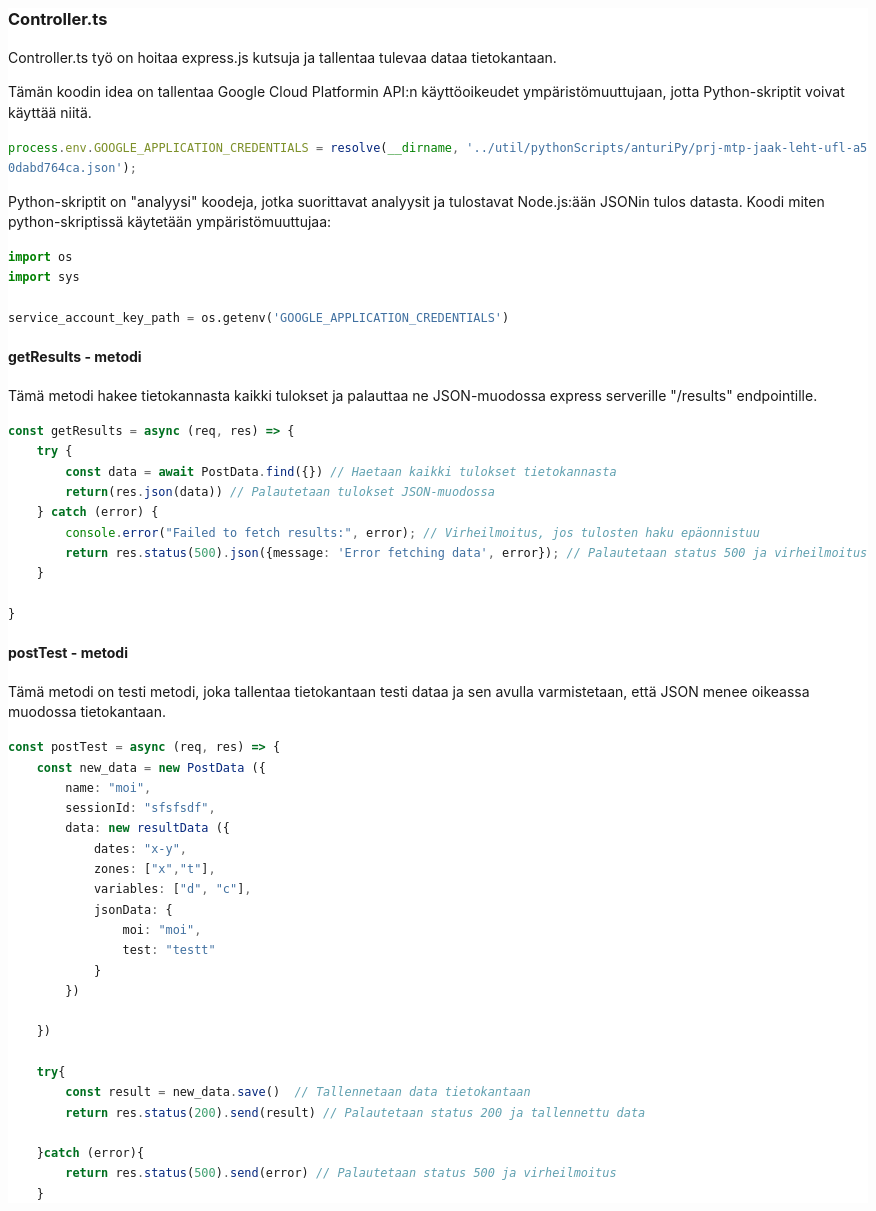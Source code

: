 
### Controller.ts
Controller.ts työ on hoitaa express.js kutsuja ja tallentaa tulevaa dataa tietokantaan.

Tämän koodin idea on tallentaa Google Cloud Platformin API:n käyttöoikeudet ympäristömuuttujaan, jotta Python-skriptit voivat käyttää niitä.

```typescript
process.env.GOOGLE_APPLICATION_CREDENTIALS = resolve(__dirname, '../util/pythonScripts/anturiPy/prj-mtp-jaak-leht-ufl-a50dabd764ca.json');
```
Python-skriptit on "analyysi" koodeja, jotka suorittavat analyysit ja tulostavat Node.js:ään JSONin tulos datasta.
Koodi miten python-skriptissä käytetään ympäristömuuttujaa:
````python
import os
import sys

service_account_key_path = os.getenv('GOOGLE_APPLICATION_CREDENTIALS')
````
#### getResults - metodi
Tämä metodi hakee tietokannasta kaikki tulokset ja palauttaa ne JSON-muodossa express serverille "/results" endpointille.
```typescript
const getResults = async (req, res) => {
    try {
        const data = await PostData.find({}) // Haetaan kaikki tulokset tietokannasta
        return(res.json(data)) // Palautetaan tulokset JSON-muodossa
    } catch (error) {
        console.error("Failed to fetch results:", error); // Virheilmoitus, jos tulosten haku epäonnistuu
        return res.status(500).json({message: 'Error fetching data', error}); // Palautetaan status 500 ja virheilmoitus
    }

}
```
#### postTest - metodi
Tämä metodi on testi metodi, joka tallentaa tietokantaan testi dataa ja sen avulla varmistetaan, että JSON menee oikeassa muodossa tietokantaan.

````typescript
const postTest = async (req, res) => {
    const new_data = new PostData ({
        name: "moi",
        sessionId: "sfsfsdf",
        data: new resultData ({
            dates: "x-y",
            zones: ["x","t"],
            variables: ["d", "c"],
            jsonData: {
                moi: "moi",
                test: "testt"
            }
        })

    })

    try{
        const result = new_data.save()  // Tallennetaan data tietokantaan
        return res.status(200).send(result) // Palautetaan status 200 ja tallennettu data

    }catch (error){
        return res.status(500).send(error) // Palautetaan status 500 ja virheilmoitus
    }
````